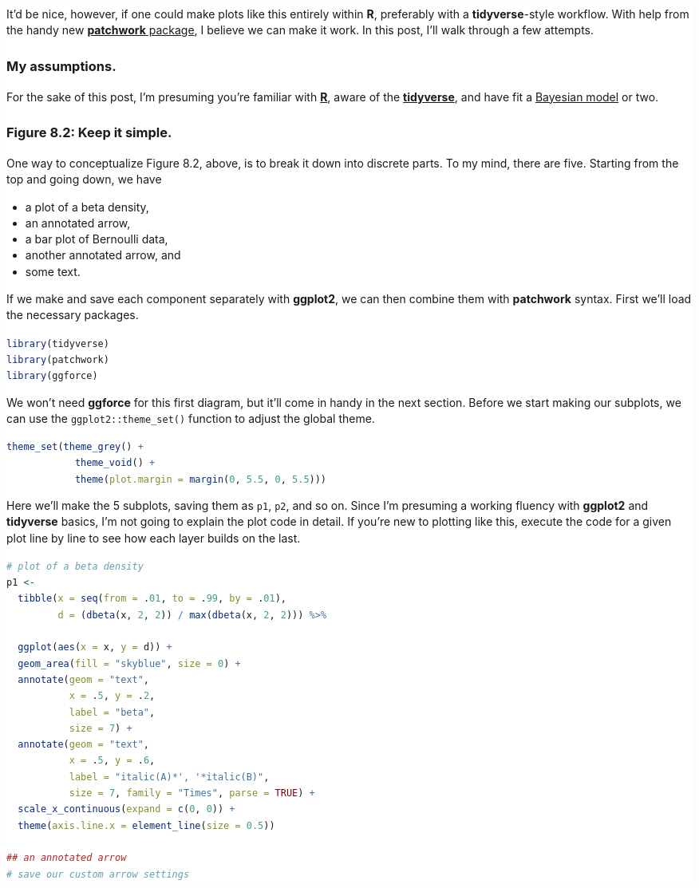 It’d be nice, however, if one could make plots like this entirely within **R**, preferably with a **tidyverse**-style workflow. With help from the handy new [**patchwork** package](https://CRAN.R-project.org/package=patchwork), I believe we can make it work. In this post, I’ll walk through a few attempts.

### My assumptions.

For the sake of this post, I’m presuming you’re familiar with [**R**](https://bookdown.org/rdpeng/rprogdatascience/history-and-overview-of-r.html), aware of the [**tidyverse**](https://www.rstudio.com/resources/videos/data-science-in-the-tidyverse/), and have fit a [Bayesian model](https://www.youtube.com/watch?v=4WVelCswXo4) or two.

### Figure 8.2: Keep it simple.

One way to conceptualize Figure 8.2, above, is to break it down into discrete parts. To my mind, there are five. Starting from the top and going down, we have

-   a plot of a beta density,
-   an annotated arrow,
-   a bar plot of Bernoulli data,
-   another annotated arrow, and
-   some text.

If we make and save each component separately with **ggplot2**, we can then combine them with **patchwork** syntax. First we’ll load the necessary packages.

``` r
library(tidyverse)
library(patchwork)
library(ggforce)
```

We won’t need **ggforce** for this first diagram, but it’ll come in handy in the next section. Before we start making our subplots, we can use the `ggplot2::theme_set()` function to adjust the global theme.

``` r
theme_set(theme_grey() +
            theme_void() +
            theme(plot.margin = margin(0, 5.5, 0, 5.5)))
```

Here we’ll make the 5 subplots, saving them as `p1`, `p2`, and so on. Since I’m presuming a working fluency with **ggplot2** and **tidyverse** basics, I’m not going to explain the plot code in detail. If you’re new to plotting like this, execute the code for a given plot line by line to see how each layer builds on the last.

``` r
# plot of a beta density
p1 <-
  tibble(x = seq(from = .01, to = .99, by = .01),
         d = (dbeta(x, 2, 2)) / max(dbeta(x, 2, 2))) %>% 
  
  ggplot(aes(x = x, y = d)) +
  geom_area(fill = "skyblue", size = 0) +
  annotate(geom = "text",
           x = .5, y = .2,
           label = "beta",
           size = 7) +
  annotate(geom = "text",
           x = .5, y = .6,
           label = "italic(A)*', '*italic(B)", 
           size = 7, family = "Times", parse = TRUE) +
  scale_x_continuous(expand = c(0, 0)) +
  theme(axis.line.x = element_line(size = 0.5))

## an annotated arrow
# save our custom arrow settings
```